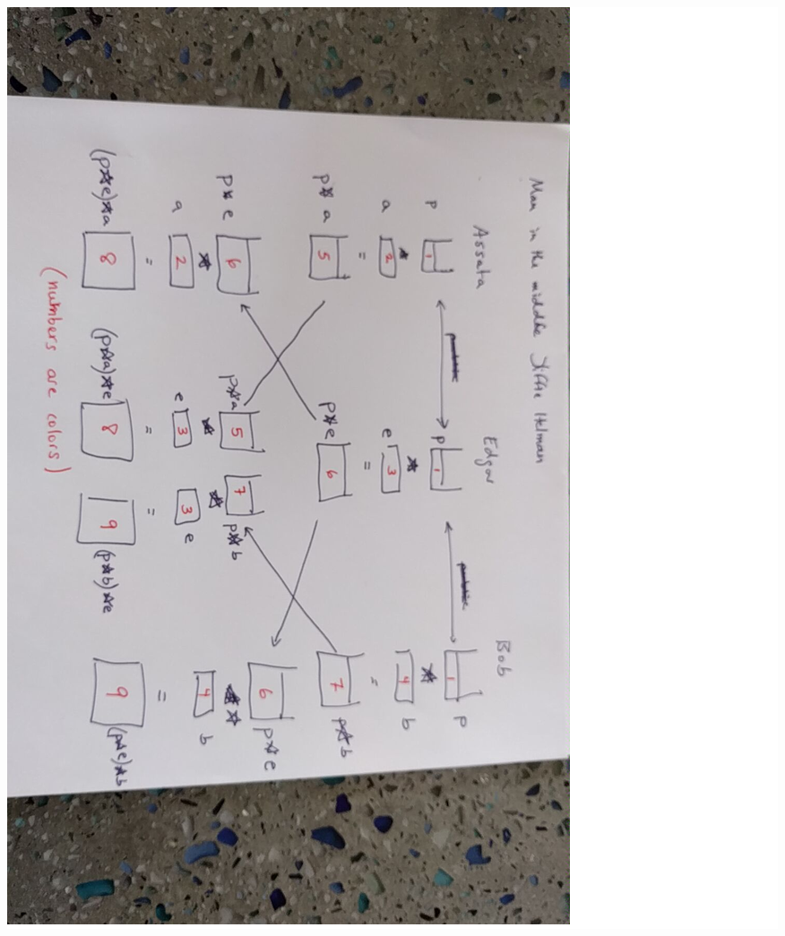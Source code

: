 ![A man-in-the-middle attack against the Diffie-Hellman key exchange](pictures/man-in-the-middle-diffie-hellman.jpeg "A man-in-the-middle attack against the Diffie-Hellman key exchange")
